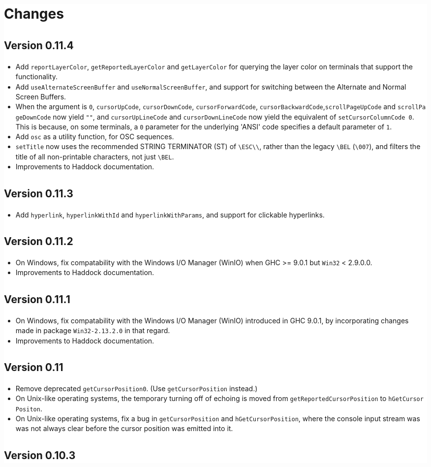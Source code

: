 Changes
=======

Version 0.11.4
--------------

* Add `reportLayerColor`, `getReportedLayerColor` and `getLayerColor` for
  querying the layer color on terminals that support the functionality.
* Add `useAlternateScreenBuffer` and `useNormalScreenBuffer`, and support for
  switching between the Alternate and Normal Screen Buffers.
* When the argument is `0`, `cursorUpCode`, `cursorDownCode`,
  `cursorForwardCode`, `cursorBackwardCode`,`scrollPageUpCode` and
  `scrollPageDownCode` now yield `""`, and `cursorUpLineCode` and
  `cursorDownLineCode` now yield the equivalent of `setCursorColumnCode 0`. This
  is because, on some terminals, a `0` parameter for the underlying 'ANSI' code
  specifies a default parameter of `1`.
* Add `osc` as a utility function, for OSC sequences.
* `setTitle` now uses the recommended STRING TERMINATOR (ST) of `\ESC\\`, rather
  than the legacy `\BEL` (`\007`), and filters the title of all non-printable
  characters, not just `\BEL`.
* Improvements to Haddock documentation.

Version 0.11.3
--------------

* Add `hyperlink`, `hyperlinkWithId` and `hyperlinkWithParams`, and support for
  clickable hyperlinks.

Version 0.11.2
--------------

* On Windows, fix compatability with the Windows I/O Manager (WinIO) when
  GHC >= 9.0.1 but `Win32` < 2.9.0.0.
* Improvements to Haddock documentation.

Version 0.11.1
--------------

* On Windows, fix compatability with the Windows I/O Manager (WinIO) introduced
  in GHC 9.0.1, by incorporating changes made in package `Win32-2.13.2.0` in
  that regard.
* Improvements to Haddock documentation.

Version 0.11
------------

* Remove deprecated `getCursorPosition0`. (Use `getCursorPosition` instead.)
* On Unix-like operating systems, the temporary turning off of echoing is moved
  from `getReportedCursorPosition` to `hGetCursorPositon`.
* On Unix-like operating systems, fix a bug in `getCursorPosition` and
  `hGetCursorPosition`, where the console input stream was was not always
  clear before the cursor position was emitted into it.

Version 0.10.3
--------------
